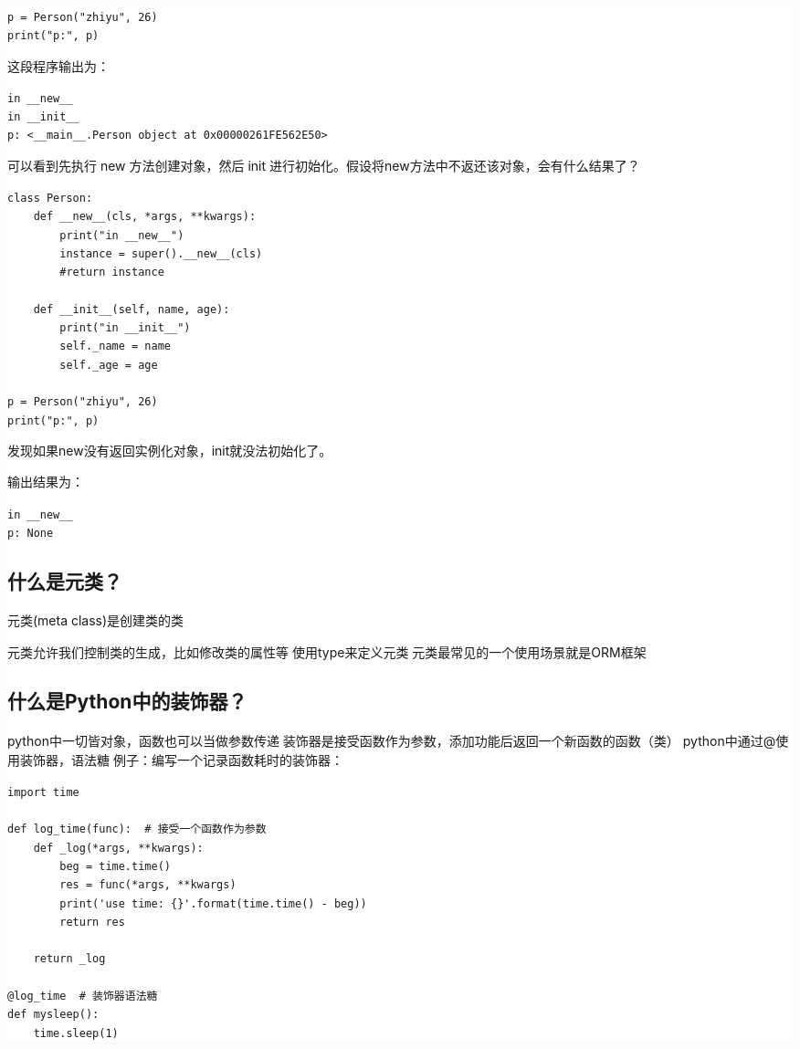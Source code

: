     p = Person("zhiyu", 26)
    print("p:", p)
这段程序输出为：

    in __new__
    in __init__
    p: <__main__.Person object at 0x00000261FE562E50>
可以看到先执行 new 方法创建对象，然后 init 进行初始化。假设将new方法中不返还该对象，会有什么结果了？

    class Person:
        def __new__(cls, *args, **kwargs):
            print("in __new__")
            instance = super().__new__(cls)
            #return instance
     
        def __init__(self, name, age):
            print("in __init__")
            self._name = name
            self._age = age
     
    p = Person("zhiyu", 26)
    print("p:", p)
发现如果new没有返回实例化对象，init就没法初始化了。

输出结果为：

    in __new__
    p: None
## 什么是元类？
元类(meta class)是创建类的类

元类允许我们控制类的生成，比如修改类的属性等
使用type来定义元类
元类最常见的一个使用场景就是ORM框架
## 什么是Python中的装饰器？
python中一切皆对象，函数也可以当做参数传递
装饰器是接受函数作为参数，添加功能后返回一个新函数的函数（类）
python中通过@使用装饰器，语法糖
例子：编写一个记录函数耗时的装饰器：

    import time
     
    def log_time(func):  # 接受一个函数作为参数
        def _log(*args, **kwargs):
            beg = time.time()
            res = func(*args, **kwargs)
            print('use time: {}'.format(time.time() - beg))
            return res
     
        return _log
     
    @log_time  # 装饰器语法糖
    def mysleep():
        time.sleep(1)
     